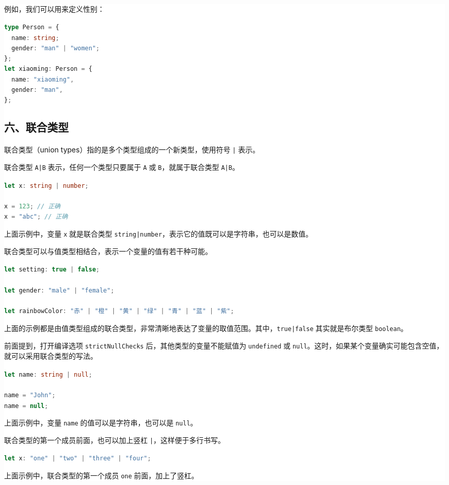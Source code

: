 例如，我们可以用来定义性别：

```ts
type Person = {
  name: string;
  gender: "man" | "women";
};
let xiaoming: Person = {
  name: "xiaoming",
  gender: "man",
};
```

## 六、联合类型

联合类型（union types）指的是多个类型组成的一个新类型，使用符号 `|` 表示。

联合类型 `A|B` 表示，任何一个类型只要属于 `A` 或 `B`，就属于联合类型 `A|B`。

```ts
let x: string | number;

x = 123; // 正确
x = "abc"; // 正确
```

上面示例中，变量 `x` 就是联合类型 `string|number`，表示它的值既可以是字符串，也可以是数值。

联合类型可以与值类型相结合，表示一个变量的值有若干种可能。

```ts
let setting: true | false;

let gender: "male" | "female";

let rainbowColor: "赤" | "橙" | "黄" | "绿" | "青" | "蓝" | "紫";
```

上面的示例都是由值类型组成的联合类型，非常清晰地表达了变量的取值范围。其中，`true|false` 其实就是布尔类型 `boolean`。

前面提到，打开编译选项 `strictNullChecks` 后，其他类型的变量不能赋值为 `undefined` 或 `null`。这时，如果某个变量确实可能包含空值，就可以采用联合类型的写法。

```ts
let name: string | null;

name = "John";
name = null;
```

上面示例中，变量 `name` 的值可以是字符串，也可以是 `null`。

联合类型的第一个成员前面，也可以加上竖杠 `|`，这样便于多行书写。

```ts
let x: "one" | "two" | "three" | "four";
```

上面示例中，联合类型的第一个成员 `one` 前面，加上了竖杠。
